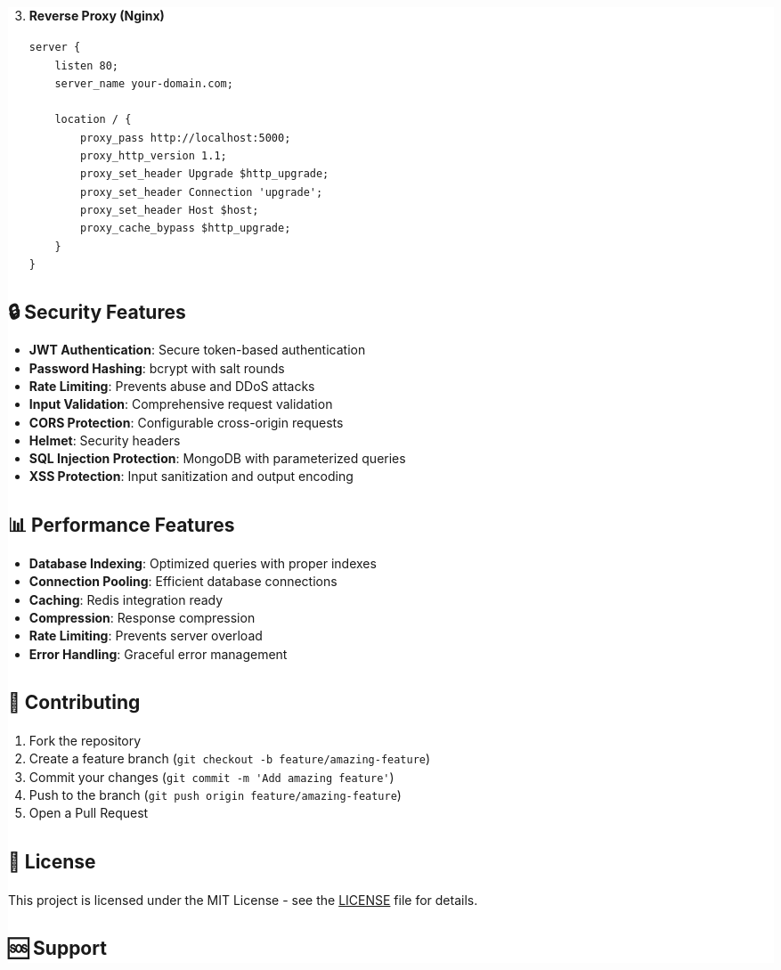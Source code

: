 3. **Reverse Proxy (Nginx)**
   ```nginx
   server {
       listen 80;
       server_name your-domain.com;
       
       location / {
           proxy_pass http://localhost:5000;
           proxy_http_version 1.1;
           proxy_set_header Upgrade $http_upgrade;
           proxy_set_header Connection 'upgrade';
           proxy_set_header Host $host;
           proxy_cache_bypass $http_upgrade;
       }
   }
   ```

## 🔒 Security Features

- **JWT Authentication**: Secure token-based authentication
- **Password Hashing**: bcrypt with salt rounds
- **Rate Limiting**: Prevents abuse and DDoS attacks
- **Input Validation**: Comprehensive request validation
- **CORS Protection**: Configurable cross-origin requests
- **Helmet**: Security headers
- **SQL Injection Protection**: MongoDB with parameterized queries
- **XSS Protection**: Input sanitization and output encoding

## 📊 Performance Features

- **Database Indexing**: Optimized queries with proper indexes
- **Connection Pooling**: Efficient database connections
- **Caching**: Redis integration ready
- **Compression**: Response compression
- **Rate Limiting**: Prevents server overload
- **Error Handling**: Graceful error management

## 🤝 Contributing

1. Fork the repository
2. Create a feature branch (`git checkout -b feature/amazing-feature`)
3. Commit your changes (`git commit -m 'Add amazing feature'`)
4. Push to the branch (`git push origin feature/amazing-feature`)
5. Open a Pull Request

## 📝 License

This project is licensed under the MIT License - see the [LICENSE](LICENSE) file for details.

## 🆘 Support
